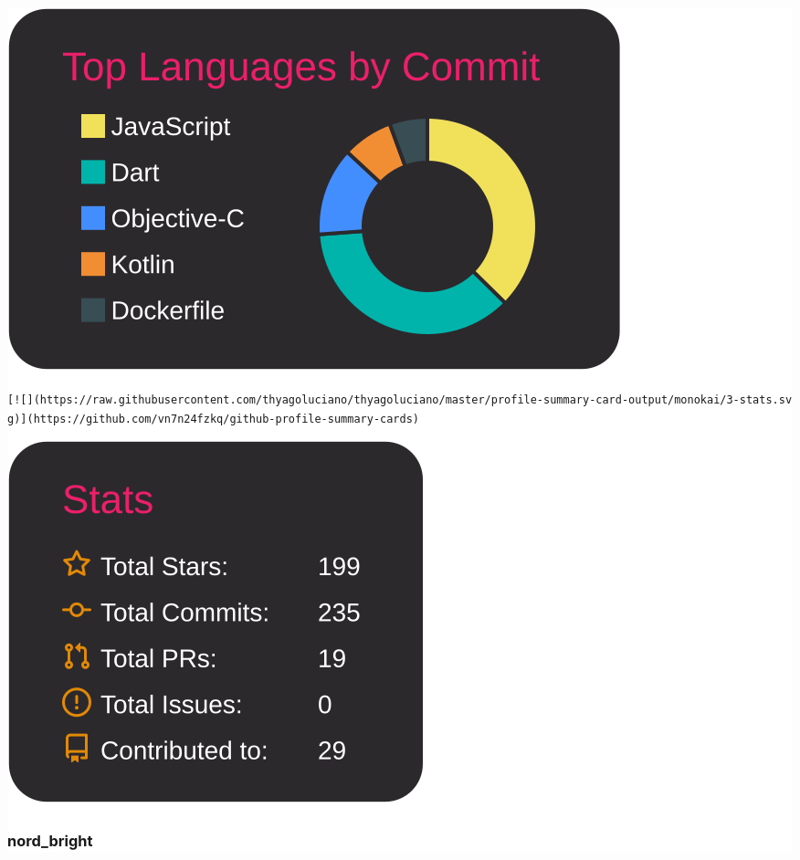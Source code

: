 ![](https://raw.githubusercontent.com/thyagoluciano/thyagoluciano/master/profile-summary-card-output/monokai/2-most-commit-language.svg)


```
[![](https://raw.githubusercontent.com/thyagoluciano/thyagoluciano/master/profile-summary-card-output/monokai/3-stats.svg)](https://github.com/vn7n24fzkq/github-profile-summary-cards)
```
![](https://raw.githubusercontent.com/thyagoluciano/thyagoluciano/master/profile-summary-card-output/monokai/3-stats.svg)


### nord_bright
